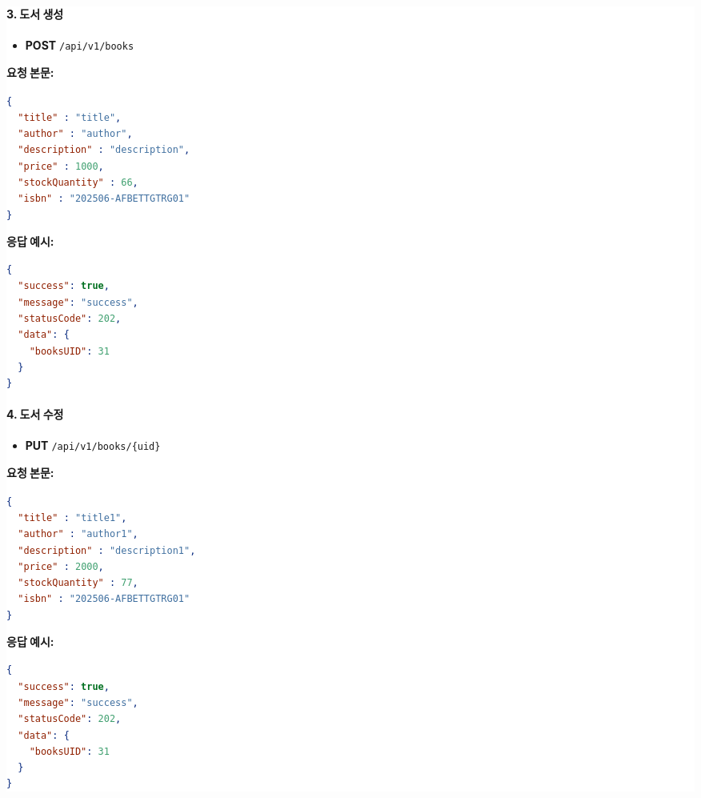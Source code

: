 ```json
```

#### 3. 도서 생성
- **POST** `/api/v1/books`

**요청 본문:**
```json
{
  "title" : "title",
  "author" : "author",
  "description" : "description",
  "price" : 1000,
  "stockQuantity" : 66,
  "isbn" : "202506-AFBETTGTRG01"
}
```

**응답 예시:**
```json
{
  "success": true,
  "message": "success",
  "statusCode": 202,
  "data": {
    "booksUID": 31
  }
}
```

#### 4. 도서 수정
- **PUT** `/api/v1/books/{uid}`

**요청 본문:**
```json
{
  "title" : "title1",
  "author" : "author1",
  "description" : "description1",
  "price" : 2000,
  "stockQuantity" : 77,
  "isbn" : "202506-AFBETTGTRG01"
}
```
**응답 예시:**
```json
{
  "success": true,
  "message": "success",
  "statusCode": 202,
  "data": {
    "booksUID": 31
  }
}
```
